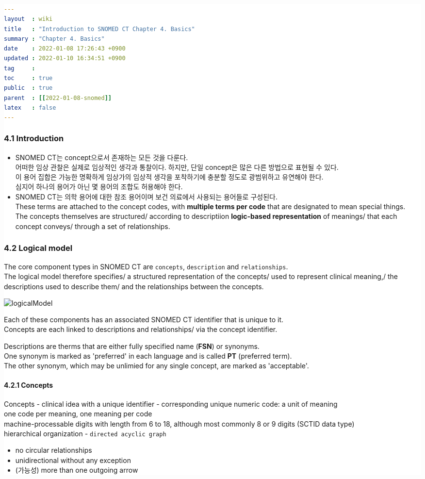 ```yaml
---
layout  : wiki
title   : "Introduction to SNOMED CT Chapter 4. Basics"
summary : "Chapter 4. Basics"
date    : 2022-01-08 17:26:43 +0900
updated : 2022-01-10 16:34:51 +0900
tag     : 
toc     : true
public  : true
parent  : [[2022-01-08-snomed]] 
latex   : false
---
```


### 4.1 Introduction

- SNOMED CT는 concept으로서 존재하는 모든 것을 다룬다.  
  어떠한 임상 관찰은 실제로 임상적인 생각과 통찰이다. 하지만, 단일 concept은 많은 다른 방법으로 표현될 수 있다.  
  이 용어 집합은 가능한 명확하게 임상가의 임상적 생각을 포착하기에 충분할 정도로 광범위하고 유연해야 한다.  
  심지어 하나의 용어가 아닌 몇 용어의 조합도 허용해야 한다.
- SNOMED CT는 의학 용어에 대한 참조 용어이며 보건 의료에서 사용되는 용어들로 구성된다.  
  These terms are attached to the concept codes, with **multiple terms per code** that are designated to mean special things.  
  The concepts themselves are structured/ according to descriptiion **logic-based representation** of meanings/ that each concept conveys/ through a set of relationships.

### 4.2 Logical model

The core component types in SNOMED CT are `concepts`, `description` and `relationships`.  
The logical model therefore specifies/ a structured representation of the concepts/ used to represent clinical meaning,/ the descriptions used to describe them/ and the relationships between the concepts.

![logicalModel](https://user-images.githubusercontent.com/89435559/137333295-c44c7e13-6900-4100-a21d-77d62d3cf2b1.png)

Each of these components has an associated SNOMED CT identifier that is unique to it.  
Concepts are each linked to descriptions and relationships/ via the concept identifier.

Descriptions are therms that are either fully specified name (**FSN**) or synonyms.  
One synonym is marked as 'preferred' in each language and is called **PT** (preferred term).  
The other synonym, which may be unlimied for any single concept, are marked as 'acceptable'.

#### 4.2.1 Concepts

Concepts - clinical idea with a unique identifier - corresponding unique numeric code: a unit of meaning  
one code per meaning, one meaning per code  
machine-processable digits with length from 6 to 18, although most commonly 8 or 9 digits (SCTID data type)  
hierarchical organization - `directed acyclic graph`

- no circular relationships
- unidirectional without any exception
- (가능성) more than one outgoing arrow

